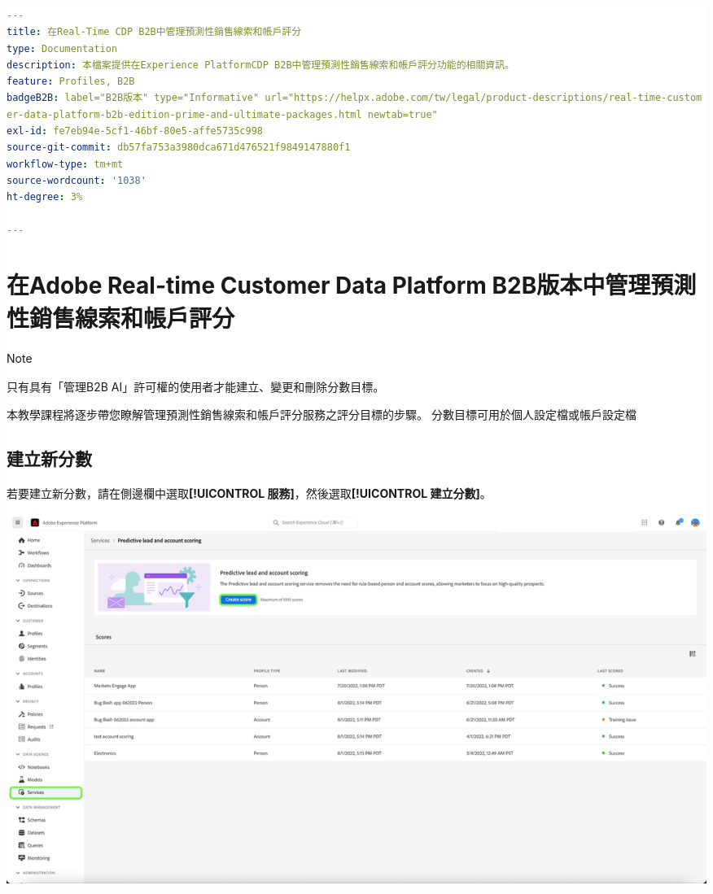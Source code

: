 ```yaml
---
title: 在Real-Time CDP B2B中管理預測性銷售線索和帳戶評分
type: Documentation
description: 本檔案提供在Experience PlatformCDP B2B中管理預測性銷售線索和帳戶評分功能的相關資訊。
feature: Profiles, B2B
badgeB2B: label="B2B版本" type="Informative" url="https://helpx.adobe.com/tw/legal/product-descriptions/real-time-customer-data-platform-b2b-edition-prime-and-ultimate-packages.html newtab=true"
exl-id: fe7eb94e-5cf1-46bf-80e5-affe5735c998
source-git-commit: db57fa753a3980dca671d476521f9849147880f1
workflow-type: tm+mt
source-wordcount: '1038'
ht-degree: 3%

---
```


# 在Adobe Real-time Customer Data Platform B2B版本中管理預測性銷售線索和帳戶評分

>[!NOTE]
>
>只有具有「管理B2B AI」許可權的使用者才能建立、變更和刪除分數目標。

本教學課程將逐步帶您瞭解管理預測性銷售線索和帳戶評分服務之評分目標的步驟。 分數目標可用於個人設定檔或帳戶設定檔

## 建立新分數

若要建立新分數，請在側邊欄中選取&#x200B;**[!UICONTROL 服務]**，然後選取&#x200B;**[!UICONTROL 建立分數]**。

![plas-new-score](../assets/../b2b-ai-ml-services/assets/plas-create-score.png)
